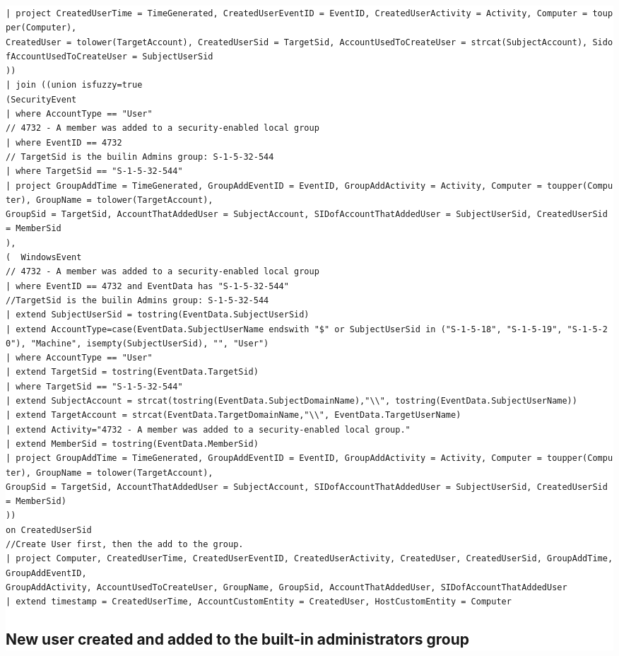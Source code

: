 ```kql
| project CreatedUserTime = TimeGenerated, CreatedUserEventID = EventID, CreatedUserActivity = Activity, Computer = toupper(Computer), 
CreatedUser = tolower(TargetAccount), CreatedUserSid = TargetSid, AccountUsedToCreateUser = strcat(SubjectAccount), SidofAccountUsedToCreateUser = SubjectUserSid
))
| join ((union isfuzzy=true
(SecurityEvent 
| where AccountType == "User"
// 4732 - A member was added to a security-enabled local group
| where EventID == 4732
// TargetSid is the builin Admins group: S-1-5-32-544
| where TargetSid == "S-1-5-32-544"
| project GroupAddTime = TimeGenerated, GroupAddEventID = EventID, GroupAddActivity = Activity, Computer = toupper(Computer), GroupName = tolower(TargetAccount), 
GroupSid = TargetSid, AccountThatAddedUser = SubjectAccount, SIDofAccountThatAddedUser = SubjectUserSid, CreatedUserSid = MemberSid
),
(  WindowsEvent 
// 4732 - A member was added to a security-enabled local group
| where EventID == 4732 and EventData has "S-1-5-32-544"
//TargetSid is the builin Admins group: S-1-5-32-544
| extend SubjectUserSid = tostring(EventData.SubjectUserSid)
| extend AccountType=case(EventData.SubjectUserName endswith "$" or SubjectUserSid in ("S-1-5-18", "S-1-5-19", "S-1-5-20"), "Machine", isempty(SubjectUserSid), "", "User")
| where AccountType == "User"
| extend TargetSid = tostring(EventData.TargetSid)
| where TargetSid == "S-1-5-32-544"
| extend SubjectAccount = strcat(tostring(EventData.SubjectDomainName),"\\", tostring(EventData.SubjectUserName))
| extend TargetAccount = strcat(EventData.TargetDomainName,"\\", EventData.TargetUserName)
| extend Activity="4732 - A member was added to a security-enabled local group."
| extend MemberSid = tostring(EventData.MemberSid)
| project GroupAddTime = TimeGenerated, GroupAddEventID = EventID, GroupAddActivity = Activity, Computer = toupper(Computer), GroupName = tolower(TargetAccount), 
GroupSid = TargetSid, AccountThatAddedUser = SubjectAccount, SIDofAccountThatAddedUser = SubjectUserSid, CreatedUserSid = MemberSid)
))
on CreatedUserSid
//Create User first, then the add to the group.
| project Computer, CreatedUserTime, CreatedUserEventID, CreatedUserActivity, CreatedUser, CreatedUserSid, GroupAddTime, GroupAddEventID, 
GroupAddActivity, AccountUsedToCreateUser, GroupName, GroupSid, AccountThatAddedUser, SIDofAccountThatAddedUser 
| extend timestamp = CreatedUserTime, AccountCustomEntity = CreatedUser, HostCustomEntity = Computer

```

## New user created and added to the built-in administrators group
